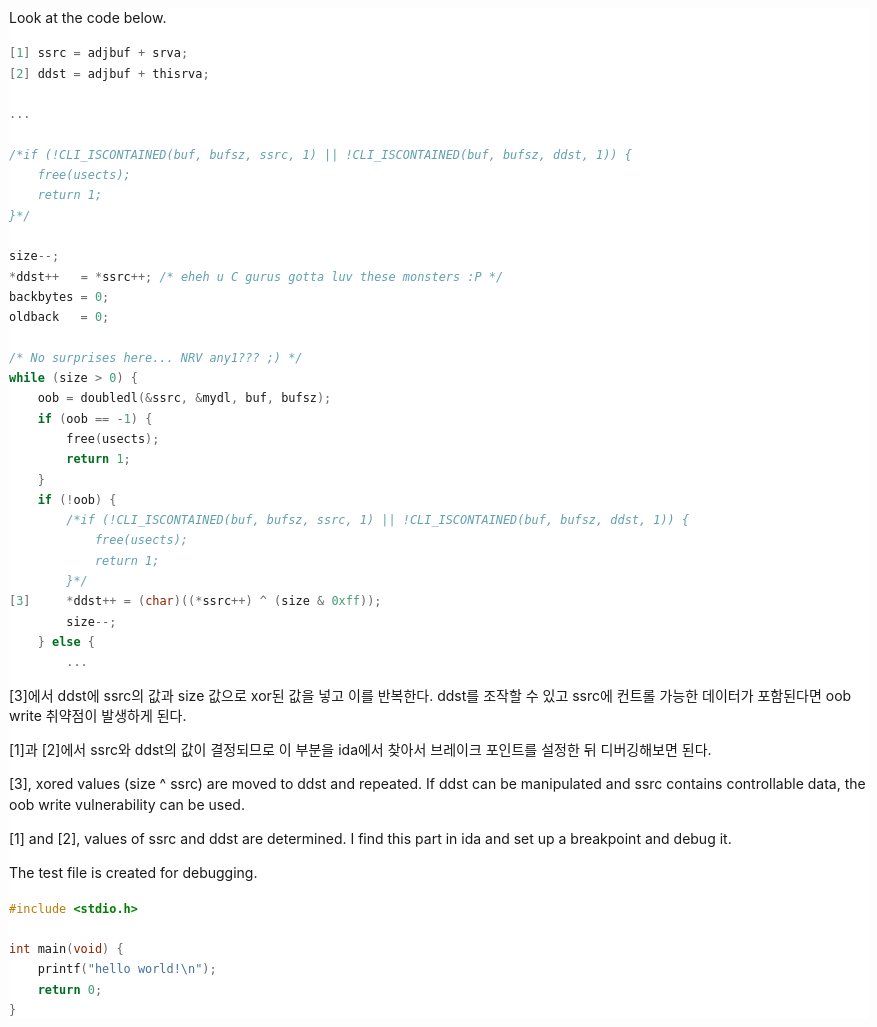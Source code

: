 
Look at the code below.
```c
[1] ssrc = adjbuf + srva;
[2] ddst = adjbuf + thisrva;

...

/*if (!CLI_ISCONTAINED(buf, bufsz, ssrc, 1) || !CLI_ISCONTAINED(buf, bufsz, ddst, 1)) {
    free(usects);
    return 1;
}*/

size--;
*ddst++   = *ssrc++; /* eheh u C gurus gotta luv these monsters :P */
backbytes = 0;
oldback   = 0;

/* No surprises here... NRV any1??? ;) */
while (size > 0) {
    oob = doubledl(&ssrc, &mydl, buf, bufsz);
    if (oob == -1) {
        free(usects);
        return 1;
    }
    if (!oob) {
        /*if (!CLI_ISCONTAINED(buf, bufsz, ssrc, 1) || !CLI_ISCONTAINED(buf, bufsz, ddst, 1)) {
            free(usects);
            return 1;
        }*/
[3]     *ddst++ = (char)((*ssrc++) ^ (size & 0xff));
        size--;
    } else {
      	...
```

[3]에서 ddst에 ssrc의 값과 size 값으로 xor된 값을 넣고 이를 반복한다. ddst를 조작할 수 있고 ssrc에 컨트롤 가능한 데이터가 포함된다면 oob write 취약점이 발생하게 된다.

[1]과 [2]에서 ssrc와 ddst의 값이 결정되므로 이 부분을 ida에서 찾아서 브레이크 포인트를 설정한 뒤 디버깅해보면 된다.

[3], xored values (size ^ ssrc) are moved to ddst and repeated. If ddst can be manipulated and ssrc contains controllable data, the oob write vulnerability can be used.

[1] and [2], values of ssrc and ddst are determined. I find this part in ida and set up a breakpoint and debug it.



The test file is created for debugging.
```c
#include <stdio.h>

int main(void) {
	printf("hello world!\n");
	return 0;
}
```
